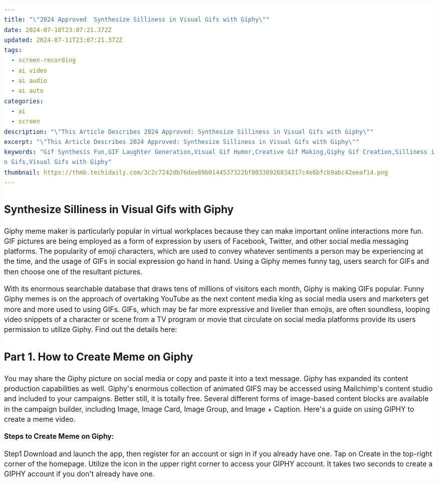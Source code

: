 ```yaml
---
title: "\"2024 Approved  Synthesize Silliness in Visual Gifs with Giphy\""
date: 2024-07-10T23:07:21.372Z
updated: 2024-07-11T23:07:21.372Z
tags: 
  - screen-recording
  - ai video
  - ai audio
  - ai auto
categories: 
  - ai
  - screen
description: "\"This Article Describes 2024 Approved: Synthesize Silliness in Visual Gifs with Giphy\""
excerpt: "\"This Article Describes 2024 Approved: Synthesize Silliness in Visual Gifs with Giphy\""
keywords: "Gif Synthesis Fun,GIF Laughter Generation,Visual Gif Humor,Creative Gif Making,Giphy Gif Creation,Silliness in Gifs,Visual Gifs with Giphy"
thumbnail: https://thmb.techidaily.com/3c2c7242db76dee89b0144537322bf00338926834317c4e6bfcb9abc42eeaf14.png
---
```


## Synthesize Silliness in Visual Gifs with Giphy

Giphy meme maker is particularly popular in virtual workplaces because they can make important online interactions more fun. GIF pictures are being employed as a form of expression by users of Facebook, Twitter, and other social media messaging platforms. The popularity of emoji characters, which are used to convey whatever sentiments a person may be experiencing at the time, and the usage of GIFs in social expression go hand in hand. Using a Giphy memes funny tag, users search for GIFs and then choose one of the resultant pictures.

With its enormous searchable database that draws tens of millions of visitors each month, Giphy is making GIFs popular. Funny Giphy memes is on the approach of overtaking YouTube as the next content media king as social media users and marketers get more and more used to using GIFs. GIFs, which may be far more expressive and livelier than emojis, are often soundless, looping video snippets of a character or scene from a TV program or movie that circulate on social media platforms provide its users permission to utilize Giphy. Find out the details here:

## Part 1\. How to Create Meme on Giphy

You may share the Giphy picture on social media or copy and paste it into a text message. Giphy has expanded its content production capabilities as well. Giphy's enormous collection of animated GIFS may be accessed using Mailchimp's content studio and included to your campaigns. Better still, it is totally free. Several different forms of image-based content blocks are available in the campaign builder, including Image, Image Card, Image Group, and Image + Caption. Here's a guide on using GIPHY to create a meme video.

**Steps to Create Meme on Giphy:**

Step1 Download and launch the app, then register for an account or sign in if you already have one. Tap on Create in the top-right corner of the homepage. Utilize the icon in the upper right corner to access your GIPHY account. It takes two seconds to create a GIPHY account if you don't already have one.
